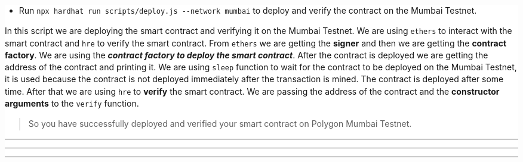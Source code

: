 - Run `npx hardhat run scripts/deploy.js --network mumbai` to deploy and verify the contract on the Mumbai Testnet.

In this script we are deploying the smart contract and verifying it on the Mumbai Testnet. We are using `ethers` to interact with the smart contract and `hre` to verify the smart contract.
From `ethers` we are getting the **signer** and then we are getting the **contract factory**. We are using the **_contract factory to deploy the smart contract_**. After the contract is deployed we are getting the address of the contract and printing it.
We are using `sleep` function to wait for the contract to be deployed on the Mumbai Testnet, it is used because the contract is not deployed immediately after the transaction is mined. The contract is deployed after some time.
After that we are using `hre` to **verify** the smart contract. We are passing the address of the contract and the **constructor arguments** to the `verify` function.

> So you have successfully deployed and verified your smart contract on Polygon Mumbai Testnet.

---

---

---
